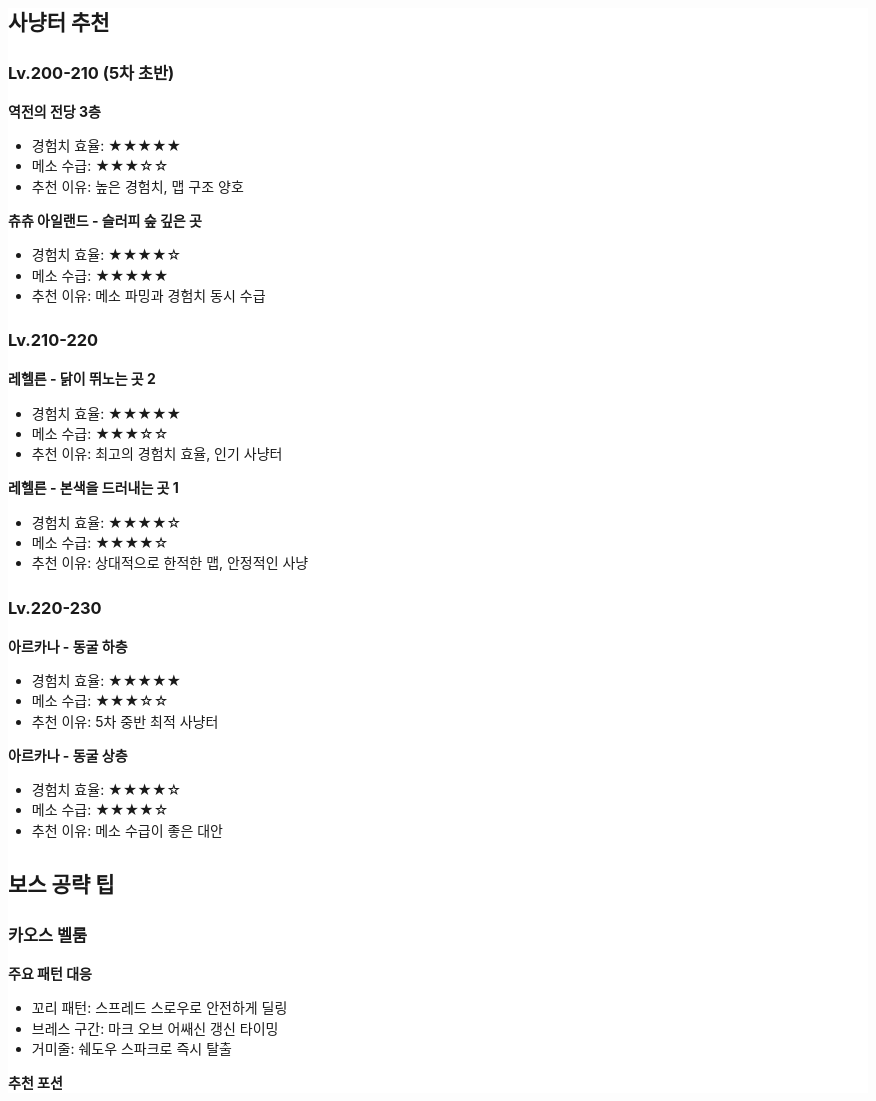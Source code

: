 ## 사냥터 추천

### Lv.200-210 (5차 초반)

**역전의 전당 3층**

- 경험치 효율: ★★★★★
- 메소 수급: ★★★☆☆
- 추천 이유: 높은 경험치, 맵 구조 양호

**츄츄 아일랜드 - 슬러피 숲 깊은 곳**

- 경험치 효율: ★★★★☆
- 메소 수급: ★★★★★
- 추천 이유: 메소 파밍과 경험치 동시 수급

### Lv.210-220

**레헬른 - 닭이 뛰노는 곳 2**

- 경험치 효율: ★★★★★
- 메소 수급: ★★★☆☆
- 추천 이유: 최고의 경험치 효율, 인기 사냥터

**레헬른 - 본색을 드러내는 곳 1**

- 경험치 효율: ★★★★☆
- 메소 수급: ★★★★☆
- 추천 이유: 상대적으로 한적한 맵, 안정적인 사냥

### Lv.220-230

**아르카나 - 동굴 하층**

- 경험치 효율: ★★★★★
- 메소 수급: ★★★☆☆
- 추천 이유: 5차 중반 최적 사냥터

**아르카나 - 동굴 상층**

- 경험치 효율: ★★★★☆
- 메소 수급: ★★★★☆
- 추천 이유: 메소 수급이 좋은 대안

## 보스 공략 팁

### 카오스 벨룸

**주요 패턴 대응**

- 꼬리 패턴: 스프레드 스로우로 안전하게 딜링
- 브레스 구간: 마크 오브 어쌔신 갱신 타이밍
- 거미줄: 쉐도우 스파크로 즉시 탈출

**추천 포션**
